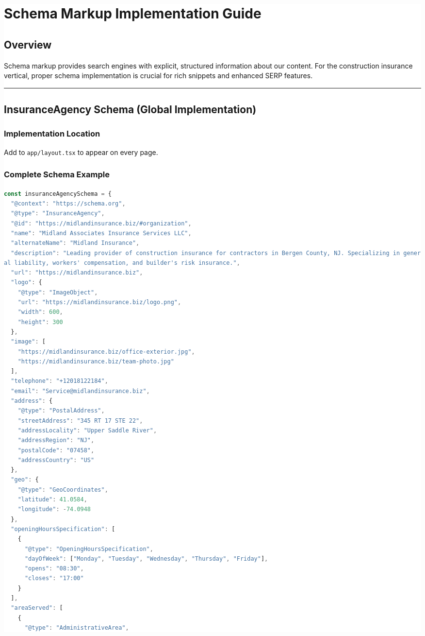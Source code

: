 # Schema Markup Implementation Guide

## Overview
Schema markup provides search engines with explicit, structured information about our content. For the construction insurance vertical, proper schema implementation is crucial for rich snippets and enhanced SERP features.

---

## InsuranceAgency Schema (Global Implementation)

### Implementation Location
Add to `app/layout.tsx` to appear on every page.

### Complete Schema Example
```jsx
const insuranceAgencySchema = {
  "@context": "https://schema.org",
  "@type": "InsuranceAgency",
  "@id": "https://midlandinsurance.biz/#organization",
  "name": "Midland Associates Insurance Services LLC",
  "alternateName": "Midland Insurance",
  "description": "Leading provider of construction insurance for contractors in Bergen County, NJ. Specializing in general liability, workers' compensation, and builder's risk insurance.",
  "url": "https://midlandinsurance.biz",
  "logo": {
    "@type": "ImageObject",
    "url": "https://midlandinsurance.biz/logo.png",
    "width": 600,
    "height": 300
  },
  "image": [
    "https://midlandinsurance.biz/office-exterior.jpg",
    "https://midlandinsurance.biz/team-photo.jpg"
  ],
  "telephone": "+12018122184",
  "email": "Service@midlandinsurance.biz",
  "address": {
    "@type": "PostalAddress",
    "streetAddress": "345 RT 17 STE 22",
    "addressLocality": "Upper Saddle River",
    "addressRegion": "NJ",
    "postalCode": "07458",
    "addressCountry": "US"
  },
  "geo": {
    "@type": "GeoCoordinates",
    "latitude": 41.0584,
    "longitude": -74.0948
  },
  "openingHoursSpecification": [
    {
      "@type": "OpeningHoursSpecification",
      "dayOfWeek": ["Monday", "Tuesday", "Wednesday", "Thursday", "Friday"],
      "opens": "08:30",
      "closes": "17:00"
    }
  ],
  "areaServed": [
    {
      "@type": "AdministrativeArea",
```